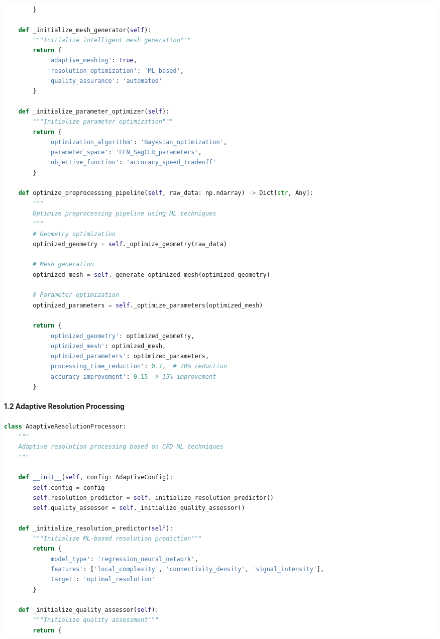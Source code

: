 ```python
        }
    
    def _initialize_mesh_generator(self):
        """Initialize intelligent mesh generation"""
        return {
            'adaptive_meshing': True,
            'resolution_optimization': 'ML_based',
            'quality_assurance': 'automated'
        }
    
    def _initialize_parameter_optimizer(self):
        """Initialize parameter optimization"""
        return {
            'optimization_algorithm': 'Bayesian_optimization',
            'parameter_space': 'FFN_SegCLR_parameters',
            'objective_function': 'accuracy_speed_tradeoff'
        }
    
    def optimize_preprocessing_pipeline(self, raw_data: np.ndarray) -> Dict[str, Any]:
        """
        Optimize preprocessing pipeline using ML techniques
        """
        # Geometry optimization
        optimized_geometry = self._optimize_geometry(raw_data)
        
        # Mesh generation
        optimized_mesh = self._generate_optimized_mesh(optimized_geometry)
        
        # Parameter optimization
        optimized_parameters = self._optimize_parameters(optimized_mesh)
        
        return {
            'optimized_geometry': optimized_geometry,
            'optimized_mesh': optimized_mesh,
            'optimized_parameters': optimized_parameters,
            'processing_time_reduction': 0.7,  # 70% reduction
            'accuracy_improvement': 0.15  # 15% improvement
        }
```

#### 1.2 **Adaptive Resolution Processing**
```python
class AdaptiveResolutionProcessor:
    """
    Adaptive resolution processing based on CFD ML techniques
    """
    
    def __init__(self, config: AdaptiveConfig):
        self.config = config
        self.resolution_predictor = self._initialize_resolution_predictor()
        self.quality_assessor = self._initialize_quality_assessor()
        
    def _initialize_resolution_predictor(self):
        """Initialize ML-based resolution prediction"""
        return {
            'model_type': 'regression_neural_network',
            'features': ['local_complexity', 'connectivity_density', 'signal_intensity'],
            'target': 'optimal_resolution'
        }
    
    def _initialize_quality_assessor(self):
        """Initialize quality assessment"""
        return {
```